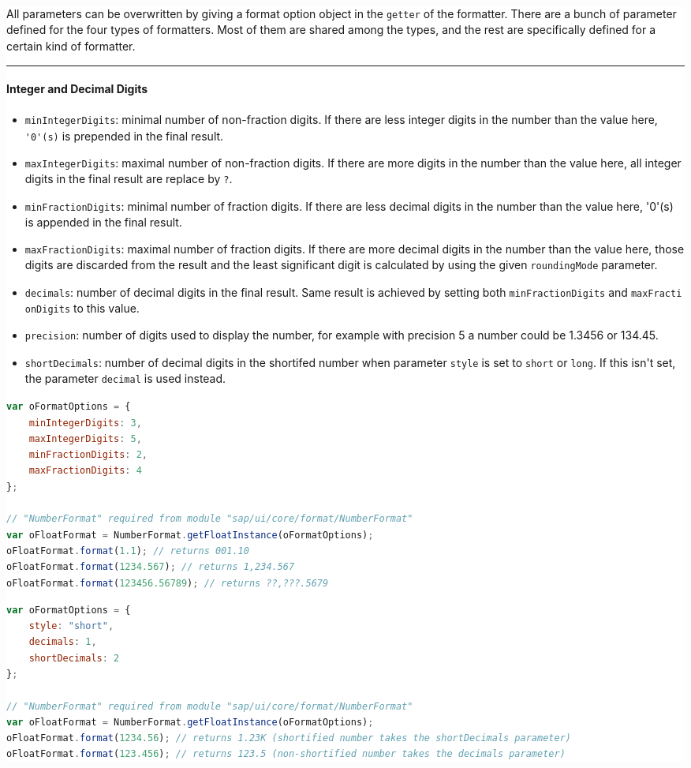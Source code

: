 All parameters can be overwritten by giving a format option object in the `getter` of the formatter. There are a bunch of parameter defined for the four types of formatters. Most of them are shared among the types, and the rest are specifically defined for a certain kind of formatter.

***

#### Integer and Decimal Digits

-   `minIntegerDigits`: minimal number of non-fraction digits. If there are less integer digits in the number than the value here, `'0'(s)` is prepended in the final result.

-   `maxIntegerDigits`: maximal number of non-fraction digits. If there are more digits in the number than the value here, all integer digits in the final result are replace by `?`.

-   `minFractionDigits`: minimal number of fraction digits. If there are less decimal digits in the number than the value here, '0'\(s\) is appended in the final result.

-   `maxFractionDigits`: maximal number of fraction digits. If there are more decimal digits in the number than the value here, those digits are discarded from the result and the least significant digit is calculated by using the given `roundingMode` parameter.

-   `decimals`: number of decimal digits in the final result. Same result is achieved by setting both `minFractionDigits` and `maxFractionDigits` to this value.

-   `precision`: number of digits used to display the number, for example with precision 5 a number could be 1.3456 or 134.45.

-   `shortDecimals`: number of decimal digits in the shortifed number when parameter `style` is set to `short` or `long`. If this isn't set, the parameter `decimal` is used instead.


``` js
var oFormatOptions = {
    minIntegerDigits: 3,
    maxIntegerDigits: 5,
    minFractionDigits: 2,
    maxFractionDigits: 4
};

// "NumberFormat" required from module "sap/ui/core/format/NumberFormat"
var oFloatFormat = NumberFormat.getFloatInstance(oFormatOptions);
oFloatFormat.format(1.1); // returns 001.10
oFloatFormat.format(1234.567); // returns 1,234.567
oFloatFormat.format(123456.56789); // returns ??,???.5679
```

``` js
var oFormatOptions = {
    style: "short",
    decimals: 1,
    shortDecimals: 2
};

// "NumberFormat" required from module "sap/ui/core/format/NumberFormat"
var oFloatFormat = NumberFormat.getFloatInstance(oFormatOptions);
oFloatFormat.format(1234.56); // returns 1.23K (shortified number takes the shortDecimals parameter)
oFloatFormat.format(123.456); // returns 123.5 (non-shortified number takes the decimals parameter)
```
